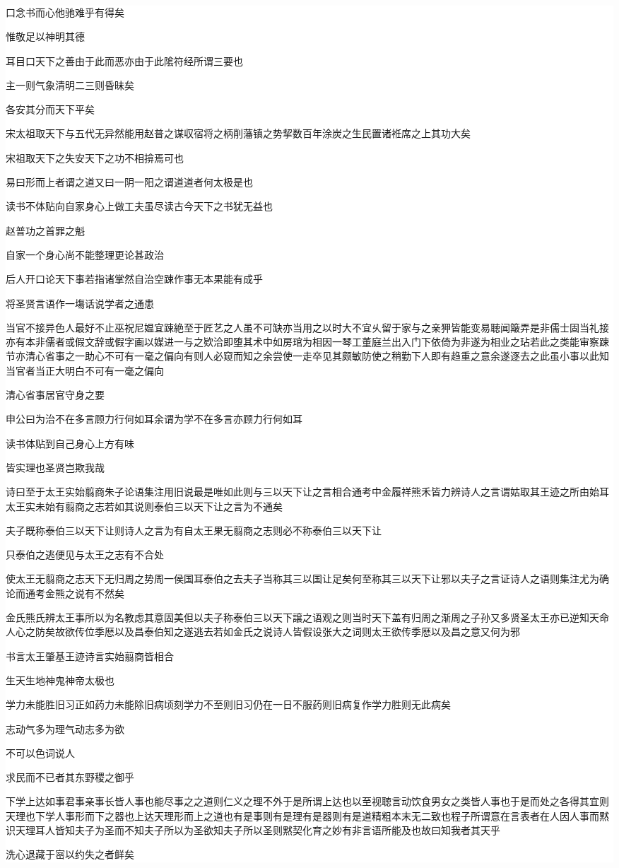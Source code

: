 口念书而心他驰难乎有得矣  

惟敬足以神明其德  

耳目口天下之善由于此而恶亦由于此隂符经所谓三要也  

主一则气象清明二三则昏昧矣  

各安其分而天下平矣  

宋太祖取天下与五代无异然能用赵普之谋収宿将之柄削藩镇之势挈数百年涂炭之生民置诸袵席之上其功大矣  

宋祖取天下之失安天下之功不相揜焉可也  

易曰形而上者谓之道又曰一阴一阳之谓道道者何太极是也  

读书不体贴向自家身心上做工夫虽尽读古今天下之书犹无益也  

赵普功之首罪之魁  

自家一个身心尚不能整理更论甚政治  

后人开口论天下事若指诸掌然自治空踈作事无本果能有成乎  

将圣贤言语作一塲话说学者之通患  

当官不接异色人最好不止巫祝尼媪宜踈絶至于匠艺之人虽不可缺亦当用之以时大不宜乆留于家与之亲狎皆能变易聴闻簸弄是非儒士固当礼接亦有本非儒者或假文辞或假字画以媒进一与之欵洽即堕其术中如房琯为相因一琴工董庭兰出入门下依倚为非遂为相业之玷若此之类能审察踈节亦清心省事之一助心不可有一毫之偏向有则人必窥而知之余尝使一走卒见其颇敏防使之稍勤下人即有趋重之意余遂逐去之此虽小事以此知当官者当正大明白不可有一毫之偏向  

清心省事居官守身之要  

申公曰为治不在多言顾力行何如耳余谓为学不在多言亦顾力行何如耳  

读书体贴到自己身心上方有味  

皆实理也圣贤岂欺我哉  

诗曰至于太王实始翦商朱子论语集注用旧说最是唯如此则与三以天下让之言相合通考中金履祥熊禾皆力辨诗人之言谓姑取其王迹之所由始耳太王实未始有翦商之志若如其说则泰伯三以天下让之言为不通矣  

夫子既称泰伯三以天下让则诗人之言为有自太王果无翦商之志则必不称泰伯三以天下让  

只泰伯之逃便见与太王之志有不合处  

使太王无翦商之志天下无归周之势周一侯国耳泰伯之去夫子当称其三以国让足矣何至称其三以天下让邪以夫子之言证诗人之语则集注尤为确论而通考金熊之说有不然矣  

金氏熊氏辨太王事所以为名教虑其意固美但以夫子称泰伯三以天下譲之语观之则当时天下盖有归周之渐周之子孙又多贤圣太王亦已逆知天命人心之防矣故欲传位季厯以及昌泰伯知之遂逃去若如金氏之说诗人皆假设张大之词则太王欲传季厯以及昌之意又何为邪  

书言太王肇基王迹诗言实始翦商皆相合  

生天生地神鬼神帝太极也  

学力未能胜旧习正如药力未能除旧病顷刻学力不至则旧习仍在一日不服药则旧病复作学力胜则无此病矣  

志动气多为理气动志多为欲  

不可以色词说人  

求民而不已者其东野稷之御乎  

下学上达如事君事亲事长皆人事也能尽事之之道则仁义之理不外于是所谓上达也以至视聴言动饮食男女之类皆人事也于是而处之各得其宜则天理也下学人事形而下之器也上达天理形而上之道也有是事则有是理有是器则有是道精粗本末无二致也程子所谓意在言表者在人因人事而黙识天理耳人皆知夫子为圣而不知夫子所以为圣欲知夫子所以圣则黙契化育之妙有非言语所能及也故曰知我者其天乎  

洗心退藏于宻以约失之者鲜矣  
